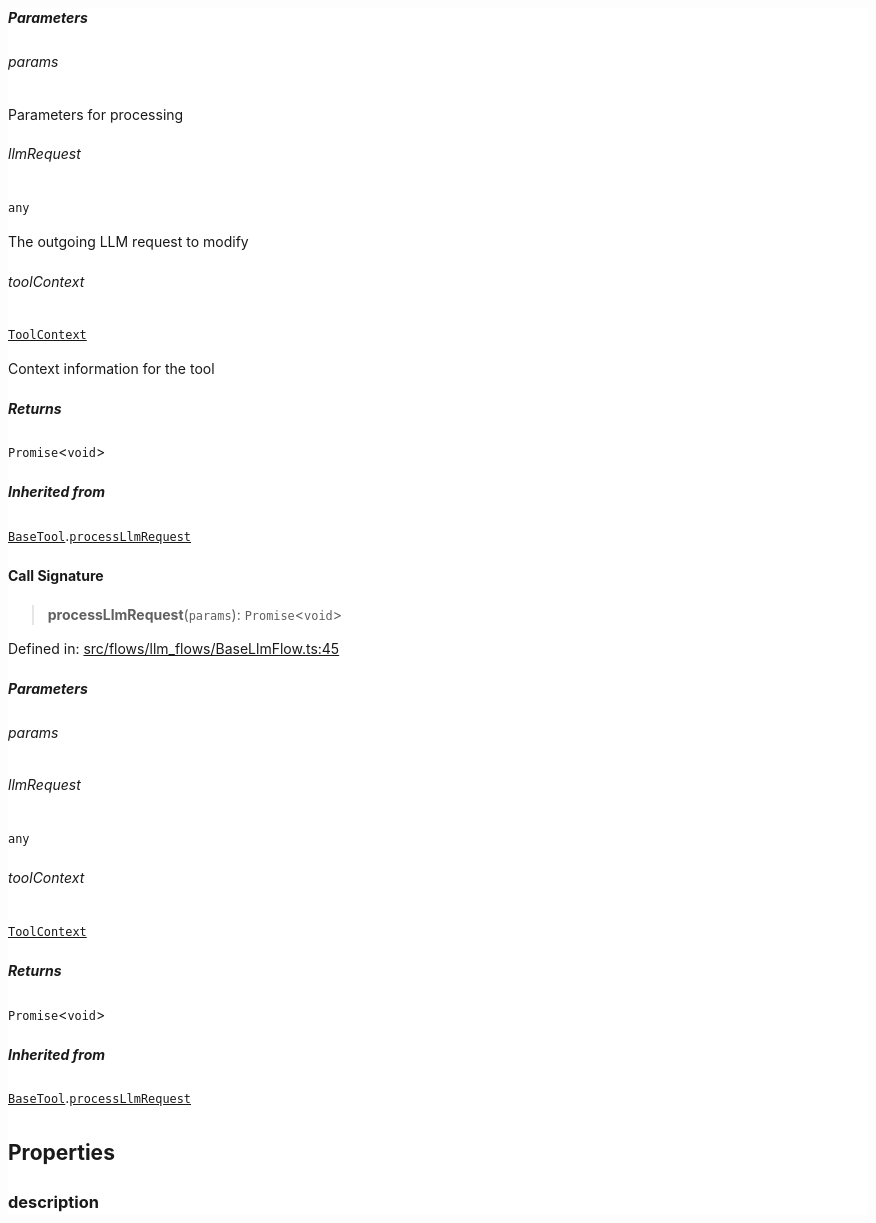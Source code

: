 ##### Parameters

###### params

Parameters for processing

###### llmRequest

`any`

The outgoing LLM request to modify

###### toolContext

[`ToolContext`](../../../tools/ToolContext/classes/ToolContext.md)

Context information for the tool

##### Returns

`Promise`\<`void`\>

##### Inherited from

[`BaseTool`](../../../tools/BaseTool/classes/BaseTool.md).[`processLlmRequest`](../../../tools/BaseTool/classes/BaseTool.md#processllmrequest)

#### Call Signature

> **processLlmRequest**(`params`): `Promise`\<`void`\>

Defined in: [src/flows/llm\_flows/BaseLlmFlow.ts:45](https://github.com/njraladdin/adk-typescript/blob/main/src/flows/llm_flows/BaseLlmFlow.ts#L45)

##### Parameters

###### params

###### llmRequest

`any`

###### toolContext

[`ToolContext`](../../../tools/ToolContext/classes/ToolContext.md)

##### Returns

`Promise`\<`void`\>

##### Inherited from

[`BaseTool`](../../../tools/BaseTool/classes/BaseTool.md).[`processLlmRequest`](../../../tools/BaseTool/classes/BaseTool.md#processllmrequest)

## Properties

### description
